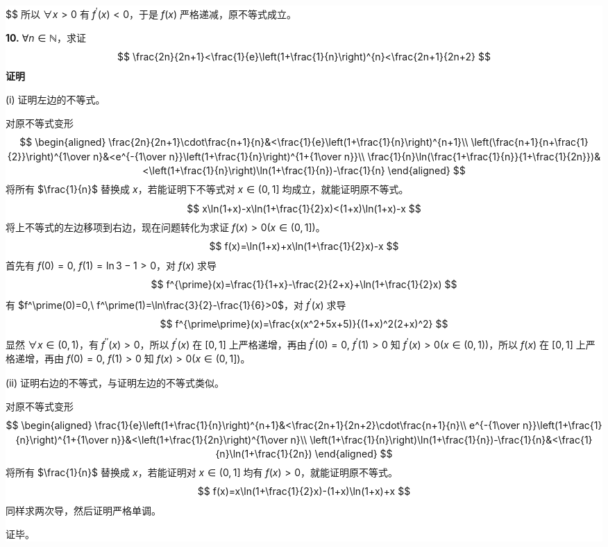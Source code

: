 $$
所以 $\forall x>0$ 有 $f^\prime(x)<0$，于是 $f(x)$ 严格递减，原不等式成立。

**10.** $\forall n\in\mathbb{N}$，求证
$$
\frac{2n}{2n+1}<\frac{1}{e}\left(1+\frac{1}{n}\right)^{n}<\frac{2n+1}{2n+2}
$$
**证明**

$(\text{i})$ 证明左边的不等式。

对原不等式变形
$$
\begin{aligned}
\frac{2n}{2n+1}\cdot\frac{n+1}{n}&<\frac{1}{e}\left(1+\frac{1}{n}\right)^{n+1}\\
\left(\frac{n+1}{n+\frac{1}{2}}\right)^{1\over n}&<e^{-{1\over n}}\left(1+\frac{1}{n}\right)^{1+{1\over n}}\\
\frac{1}{n}\ln(\frac{1+\frac{1}{n}}{1+\frac{1}{2n}})&<\left(1+\frac{1}{n}\right)\ln(1+\frac{1}{n})-\frac{1}{n}
\end{aligned}
$$
 将所有 $\frac{1}{n}$ 替换成 $x$，若能证明下不等式对 $x\in(0,1]$ 均成立，就能证明原不等式。
$$
x\ln(1+x)-x\ln(1+\frac{1}{2}x)<(1+x)\ln(1+x)-x
$$
将上不等式的左边移项到右边，现在问题转化为求证 $f(x)>0(x\in(0,1])$。
$$
f(x)=\ln(1+x)+x\ln(1+\frac{1}{2}x)-x
$$
首先有 $f(0)=0,\ f(1)=\ln3-1>0$，对 $f(x)$ 求导
$$
f^{\prime}(x)=\frac{1}{1+x}-\frac{2}{2+x}+\ln(1+\frac{1}{2}x)
$$
有 $f^\prime(0)=0,\ f^\prime(1)=\ln\frac{3}{2}-\frac{1}{6}>0$，对 $f^\prime(x)$ 求导
$$
f^{\prime\prime}(x)=\frac{x(x^2+5x+5)}{(1+x)^2(2+x)^2}
$$
显然 $\forall x\in(0,1)$，有 $f^{\prime\prime}(x)>0$，所以 $f^\prime(x)$ 在 $[0,1]$ 上严格递增，再由 $f^\prime(0)=0,\ f^\prime(1)>0$ 知 $f^\prime(x)>0(x\in(0,1))$，所以 $f(x)$ 在 $[0,1]$ 上严格递增，再由 $f(0)=0,\ f(1)>0$ 知 $f(x)>0(x\in(0,1])$。

$(\text{ii})$ 证明右边的不等式，与证明左边的不等式类似。

对原不等式变形
$$
\begin{aligned}
\frac{1}{e}\left(1+\frac{1}{n}\right)^{n+1}&<\frac{2n+1}{2n+2}\cdot\frac{n+1}{n}\\
e^{-{1\over n}}\left(1+\frac{1}{n}\right)^{1+{1\over n}}&<\left(1+\frac{1}{2n}\right)^{1\over n}\\
\left(1+\frac{1}{n}\right)\ln(1+\frac{1}{n})-\frac{1}{n}&<\frac{1}{n}\ln(1+\frac{1}{2n})
\end{aligned}
$$
将所有 $\frac{1}{n}$ 替换成 $x$，若能证明对 $x\in(0,1]$ 均有 $f(x)>0$，就能证明原不等式。
$$
f(x)=x\ln(1+\frac{1}{2}x)-(1+x)\ln(1+x)+x
$$
同样求两次导，然后证明严格单调。

证毕。













